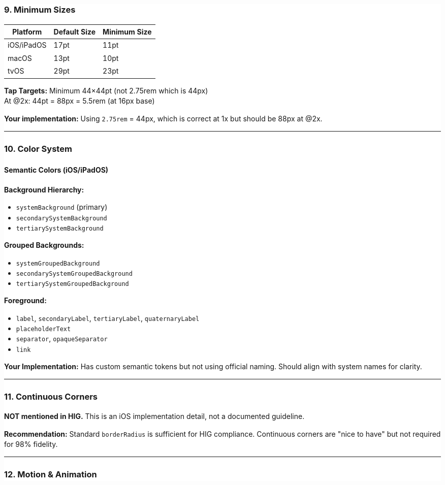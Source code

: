 ### 9. **Minimum Sizes**

| Platform   | Default Size | Minimum Size |
| ---------- | ------------ | ------------ |
| iOS/iPadOS | 17pt         | 11pt         |
| macOS      | 13pt         | 10pt         |
| tvOS       | 29pt         | 23pt         |

**Tap Targets:** Minimum 44×44pt (not 2.75rem which is 44px)  
At @2x: 44pt = 88px = 5.5rem (at 16px base)

**Your implementation:** Using `2.75rem` = 44px, which is correct at 1x but should be 88px at @2x.

---

### 10. **Color System**

#### Semantic Colors (iOS/iPadOS)

**Background Hierarchy:**

- `systemBackground` (primary)
- `secondarySystemBackground`
- `tertiarySystemBackground`

**Grouped Backgrounds:**

- `systemGroupedBackground`
- `secondarySystemGroupedBackground`
- `tertiarySystemGroupedBackground`

**Foreground:**

- `label`, `secondaryLabel`, `tertiaryLabel`, `quaternaryLabel`
- `placeholderText`
- `separator`, `opaqueSeparator`
- `link`

**Your Implementation:** Has custom semantic tokens but not using official naming. Should align with system names for clarity.

---

### 11. **Continuous Corners**

**NOT mentioned in HIG.** This is an iOS implementation detail, not a documented guideline.

**Recommendation:** Standard `borderRadius` is sufficient for HIG compliance. Continuous corners are "nice to have" but not required for 98% fidelity.

---

### 12. **Motion & Animation**
